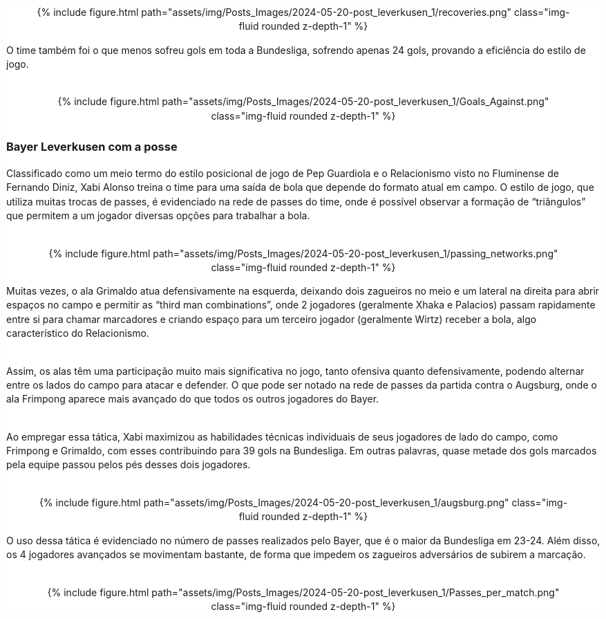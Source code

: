 <div style="width: 90%; margin: 0 auto; text-align: center;">
{% include figure.html path="assets/img/Posts_Images/2024-05-20-post_leverkusen_1/recoveries.png" class="img-fluid rounded z-depth-1" %}
</div>

O time também foi o que menos sofreu gols em toda a Bundesliga, sofrendo apenas 24 gols, provando a eficiência do estilo de jogo.<br/><br/>

<div style="width: 90%; margin: 0 auto; text-align: center;">
{% include figure.html path="assets/img/Posts_Images/2024-05-20-post_leverkusen_1/Goals_Against.png" class="img-fluid rounded z-depth-1" %}
</div>


<h3>Bayer Leverkusen com a posse</h3>


Classificado como um meio termo do estilo posicional de jogo de Pep Guardiola e o Relacionismo visto no Fluminense de Fernando Diniz, Xabi Alonso treina o time para uma saída de bola que depende do formato atual em campo. O estilo de jogo, que utiliza muitas trocas de passes, é evidenciado na rede de passes do time, onde é possível observar a formação de “triângulos” que permitem a um jogador diversas opções para trabalhar a bola.<br/><br/>

<div style="width: 90%; margin: 0 auto; text-align: center;">
{% include figure.html path="assets/img/Posts_Images/2024-05-20-post_leverkusen_1/passing_networks.png" class="img-fluid rounded z-depth-1" %}
</div>

Muitas vezes, o ala Grimaldo atua defensivamente na esquerda, deixando dois zagueiros no meio e um lateral na direita para abrir espaços no campo e permitir as “third man combinations”, onde 2 jogadores (geralmente Xhaka e Palacios) passam rapidamente entre si para chamar marcadores e criando espaço para um terceiro jogador (geralmente Wirtz) receber a bola, algo característico do Relacionismo.<br/><br/> 

Assim, os alas têm uma participação muito mais significativa no jogo, tanto ofensiva quanto defensivamente, podendo alternar entre os lados do campo para atacar e defender. O que pode ser notado na rede de passes da partida contra o Augsburg, onde o ala Frimpong aparece mais avançado do que todos os outros jogadores do Bayer.<br/><br/> 

Ao empregar essa tática, Xabi maximizou  as habilidades técnicas individuais de seus jogadores de lado do campo, como Frimpong e Grimaldo, com esses contribuindo para 39 gols na Bundesliga. Em outras palavras, quase metade dos gols marcados pela equipe passou pelos pés desses dois jogadores.<br/><br/>

<div style="width: 90%; margin: 0 auto; text-align: center;">
{% include figure.html path="assets/img/Posts_Images/2024-05-20-post_leverkusen_1/augsburg.png" class="img-fluid rounded z-depth-1" %}
</div>


O uso dessa tática é evidenciado no número de passes realizados pelo Bayer, que é o maior da Bundesliga em 23-24. Além disso, os 4 jogadores avançados se movimentam bastante, de forma que impedem os zagueiros adversários de subirem a marcação.<br/><br/>

<div style="width: 90%; margin: 0 auto; text-align: center;">
{% include figure.html path="assets/img/Posts_Images/2024-05-20-post_leverkusen_1/Passes_per_match.png" class="img-fluid rounded z-depth-1" %}
</div>
